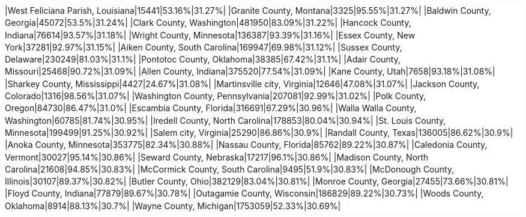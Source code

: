 |West Feliciana Parish, Louisiana|15441|53.16%|31.27%|
|Granite County, Montana|3325|95.55%|31.27%|
|Baldwin County, Georgia|45072|53.5%|31.24%|
|Clark County, Washington|481950|83.09%|31.22%|
|Hancock County, Indiana|76614|93.57%|31.18%|
|Wright County, Minnesota|136387|93.39%|31.16%|
|Essex County, New York|37281|92.97%|31.15%|
|Aiken County, South Carolina|169947|69.98%|31.12%|
|Sussex County, Delaware|230249|81.03%|31.1%|
|Pontotoc County, Oklahoma|38385|67.42%|31.1%|
|Adair County, Missouri|25468|90.72%|31.09%|
|Allen County, Indiana|375520|77.54%|31.09%|
|Kane County, Utah|7658|93.18%|31.08%|
|Sharkey County, Mississippi|4427|24.67%|31.08%|
|Martinsville city, Virginia|12646|47.08%|31.07%|
|Jackson County, Colorado|1316|98.56%|31.07%|
|Washington County, Pennsylvania|207081|92.99%|31.02%|
|Polk County, Oregon|84730|86.47%|31.0%|
|Escambia County, Florida|316691|67.29%|30.96%|
|Walla Walla County, Washington|60785|81.74%|30.95%|
|Iredell County, North Carolina|178853|80.04%|30.94%|
|St. Louis County, Minnesota|199499|91.25%|30.92%|
|Salem city, Virginia|25290|86.86%|30.9%|
|Randall County, Texas|136005|86.62%|30.9%|
|Anoka County, Minnesota|353775|82.34%|30.88%|
|Nassau County, Florida|85762|89.22%|30.87%|
|Caledonia County, Vermont|30027|95.14%|30.86%|
|Seward County, Nebraska|17217|96.1%|30.86%|
|Madison County, North Carolina|21608|94.85%|30.83%|
|McCormick County, South Carolina|9495|51.9%|30.83%|
|McDonough County, Illinois|30107|89.37%|30.82%|
|Butler County, Ohio|382129|83.04%|30.81%|
|Monroe County, Georgia|27455|73.66%|30.81%|
|Floyd County, Indiana|77879|89.67%|30.78%|
|Outagamie County, Wisconsin|186829|89.22%|30.73%|
|Woods County, Oklahoma|8914|88.13%|30.7%|
|Wayne County, Michigan|1753059|52.33%|30.69%|